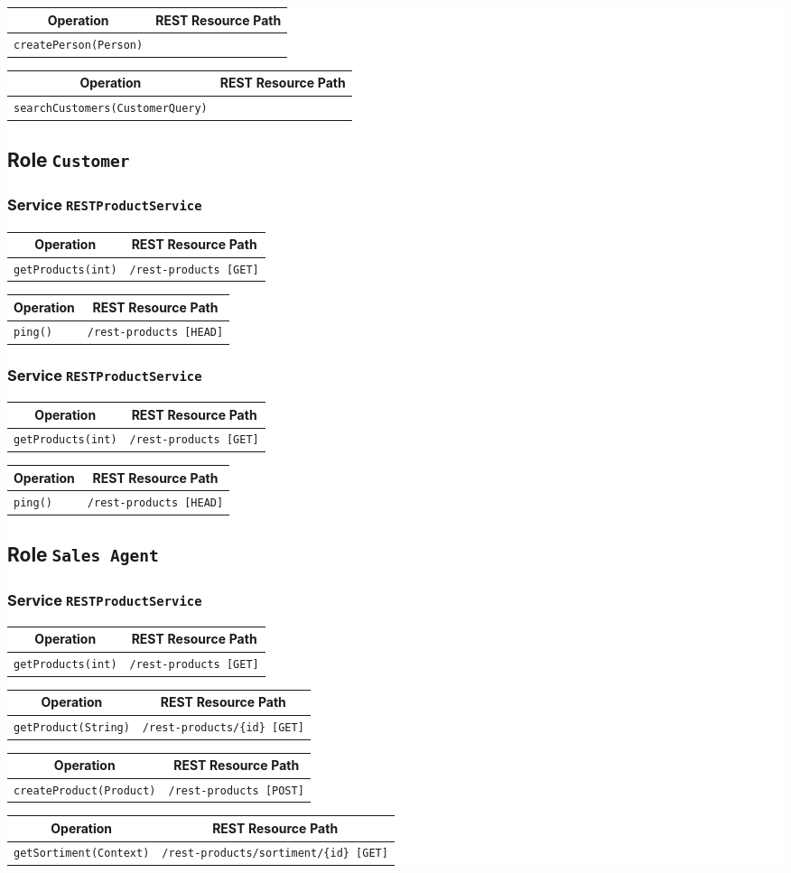 | Operation        | REST Resource Path |
|------------------|---------------|
| `createPerson(Person)` |  |

| Operation        | REST Resource Path |
|------------------|---------------|
| `searchCustomers(CustomerQuery)` |  |

## Role `Customer`
### Service `RESTProductService`

| Operation        | REST Resource Path |
|------------------|---------------|
| `getProducts(int)` | `/rest-products [GET]` |

| Operation        | REST Resource Path |
|------------------|---------------|
| `ping()` | `/rest-products [HEAD]` |

### Service `RESTProductService`

| Operation        | REST Resource Path |
|------------------|---------------|
| `getProducts(int)` | `/rest-products [GET]` |

| Operation        | REST Resource Path |
|------------------|---------------|
| `ping()` | `/rest-products [HEAD]` |

## Role `Sales Agent`
### Service `RESTProductService`

| Operation        | REST Resource Path |
|------------------|---------------|
| `getProducts(int)` | `/rest-products [GET]` |

| Operation        | REST Resource Path |
|------------------|---------------|
| `getProduct(String)` | `/rest-products/{id} [GET]` |

| Operation        | REST Resource Path |
|------------------|---------------|
| `createProduct(Product)` | `/rest-products [POST]` |

| Operation        | REST Resource Path |
|------------------|---------------|
| `getSortiment(Context)` | `/rest-products/sortiment/{id} [GET]` |
